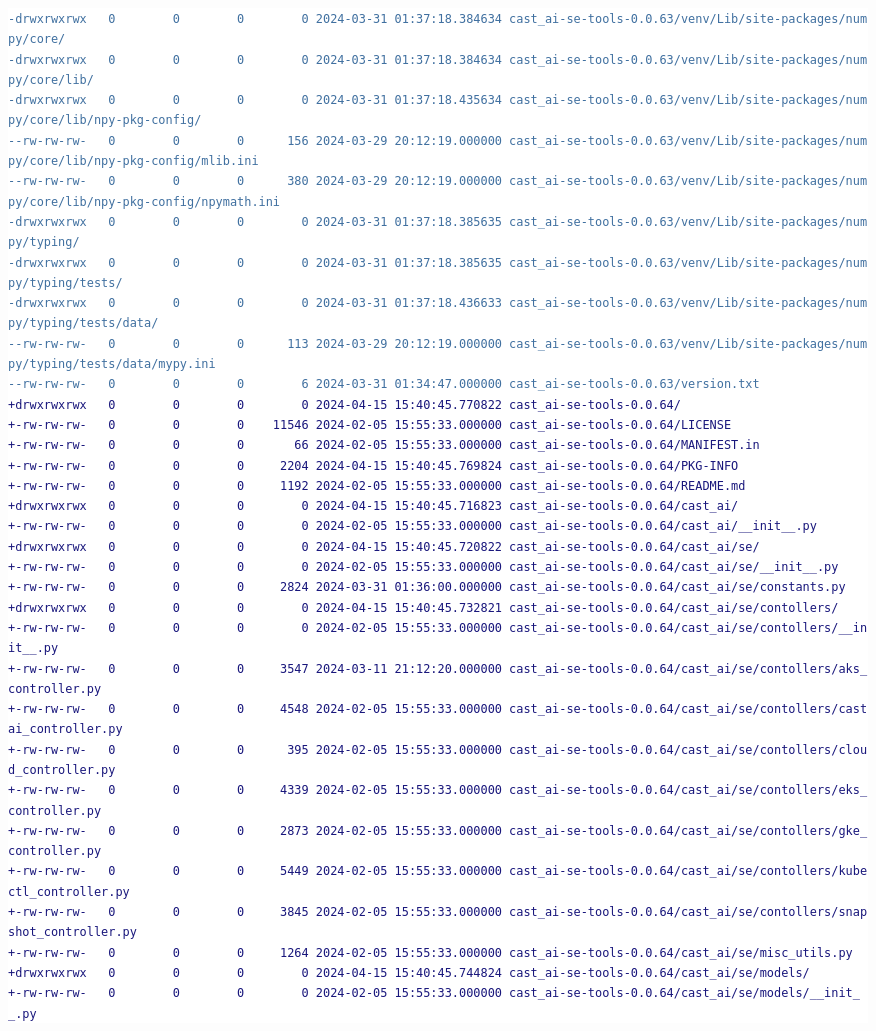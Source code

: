 ```diff
-drwxrwxrwx   0        0        0        0 2024-03-31 01:37:18.384634 cast_ai-se-tools-0.0.63/venv/Lib/site-packages/numpy/core/
-drwxrwxrwx   0        0        0        0 2024-03-31 01:37:18.384634 cast_ai-se-tools-0.0.63/venv/Lib/site-packages/numpy/core/lib/
-drwxrwxrwx   0        0        0        0 2024-03-31 01:37:18.435634 cast_ai-se-tools-0.0.63/venv/Lib/site-packages/numpy/core/lib/npy-pkg-config/
--rw-rw-rw-   0        0        0      156 2024-03-29 20:12:19.000000 cast_ai-se-tools-0.0.63/venv/Lib/site-packages/numpy/core/lib/npy-pkg-config/mlib.ini
--rw-rw-rw-   0        0        0      380 2024-03-29 20:12:19.000000 cast_ai-se-tools-0.0.63/venv/Lib/site-packages/numpy/core/lib/npy-pkg-config/npymath.ini
-drwxrwxrwx   0        0        0        0 2024-03-31 01:37:18.385635 cast_ai-se-tools-0.0.63/venv/Lib/site-packages/numpy/typing/
-drwxrwxrwx   0        0        0        0 2024-03-31 01:37:18.385635 cast_ai-se-tools-0.0.63/venv/Lib/site-packages/numpy/typing/tests/
-drwxrwxrwx   0        0        0        0 2024-03-31 01:37:18.436633 cast_ai-se-tools-0.0.63/venv/Lib/site-packages/numpy/typing/tests/data/
--rw-rw-rw-   0        0        0      113 2024-03-29 20:12:19.000000 cast_ai-se-tools-0.0.63/venv/Lib/site-packages/numpy/typing/tests/data/mypy.ini
--rw-rw-rw-   0        0        0        6 2024-03-31 01:34:47.000000 cast_ai-se-tools-0.0.63/version.txt
+drwxrwxrwx   0        0        0        0 2024-04-15 15:40:45.770822 cast_ai-se-tools-0.0.64/
+-rw-rw-rw-   0        0        0    11546 2024-02-05 15:55:33.000000 cast_ai-se-tools-0.0.64/LICENSE
+-rw-rw-rw-   0        0        0       66 2024-02-05 15:55:33.000000 cast_ai-se-tools-0.0.64/MANIFEST.in
+-rw-rw-rw-   0        0        0     2204 2024-04-15 15:40:45.769824 cast_ai-se-tools-0.0.64/PKG-INFO
+-rw-rw-rw-   0        0        0     1192 2024-02-05 15:55:33.000000 cast_ai-se-tools-0.0.64/README.md
+drwxrwxrwx   0        0        0        0 2024-04-15 15:40:45.716823 cast_ai-se-tools-0.0.64/cast_ai/
+-rw-rw-rw-   0        0        0        0 2024-02-05 15:55:33.000000 cast_ai-se-tools-0.0.64/cast_ai/__init__.py
+drwxrwxrwx   0        0        0        0 2024-04-15 15:40:45.720822 cast_ai-se-tools-0.0.64/cast_ai/se/
+-rw-rw-rw-   0        0        0        0 2024-02-05 15:55:33.000000 cast_ai-se-tools-0.0.64/cast_ai/se/__init__.py
+-rw-rw-rw-   0        0        0     2824 2024-03-31 01:36:00.000000 cast_ai-se-tools-0.0.64/cast_ai/se/constants.py
+drwxrwxrwx   0        0        0        0 2024-04-15 15:40:45.732821 cast_ai-se-tools-0.0.64/cast_ai/se/contollers/
+-rw-rw-rw-   0        0        0        0 2024-02-05 15:55:33.000000 cast_ai-se-tools-0.0.64/cast_ai/se/contollers/__init__.py
+-rw-rw-rw-   0        0        0     3547 2024-03-11 21:12:20.000000 cast_ai-se-tools-0.0.64/cast_ai/se/contollers/aks_controller.py
+-rw-rw-rw-   0        0        0     4548 2024-02-05 15:55:33.000000 cast_ai-se-tools-0.0.64/cast_ai/se/contollers/castai_controller.py
+-rw-rw-rw-   0        0        0      395 2024-02-05 15:55:33.000000 cast_ai-se-tools-0.0.64/cast_ai/se/contollers/cloud_controller.py
+-rw-rw-rw-   0        0        0     4339 2024-02-05 15:55:33.000000 cast_ai-se-tools-0.0.64/cast_ai/se/contollers/eks_controller.py
+-rw-rw-rw-   0        0        0     2873 2024-02-05 15:55:33.000000 cast_ai-se-tools-0.0.64/cast_ai/se/contollers/gke_controller.py
+-rw-rw-rw-   0        0        0     5449 2024-02-05 15:55:33.000000 cast_ai-se-tools-0.0.64/cast_ai/se/contollers/kubectl_controller.py
+-rw-rw-rw-   0        0        0     3845 2024-02-05 15:55:33.000000 cast_ai-se-tools-0.0.64/cast_ai/se/contollers/snapshot_controller.py
+-rw-rw-rw-   0        0        0     1264 2024-02-05 15:55:33.000000 cast_ai-se-tools-0.0.64/cast_ai/se/misc_utils.py
+drwxrwxrwx   0        0        0        0 2024-04-15 15:40:45.744824 cast_ai-se-tools-0.0.64/cast_ai/se/models/
+-rw-rw-rw-   0        0        0        0 2024-02-05 15:55:33.000000 cast_ai-se-tools-0.0.64/cast_ai/se/models/__init__.py
```